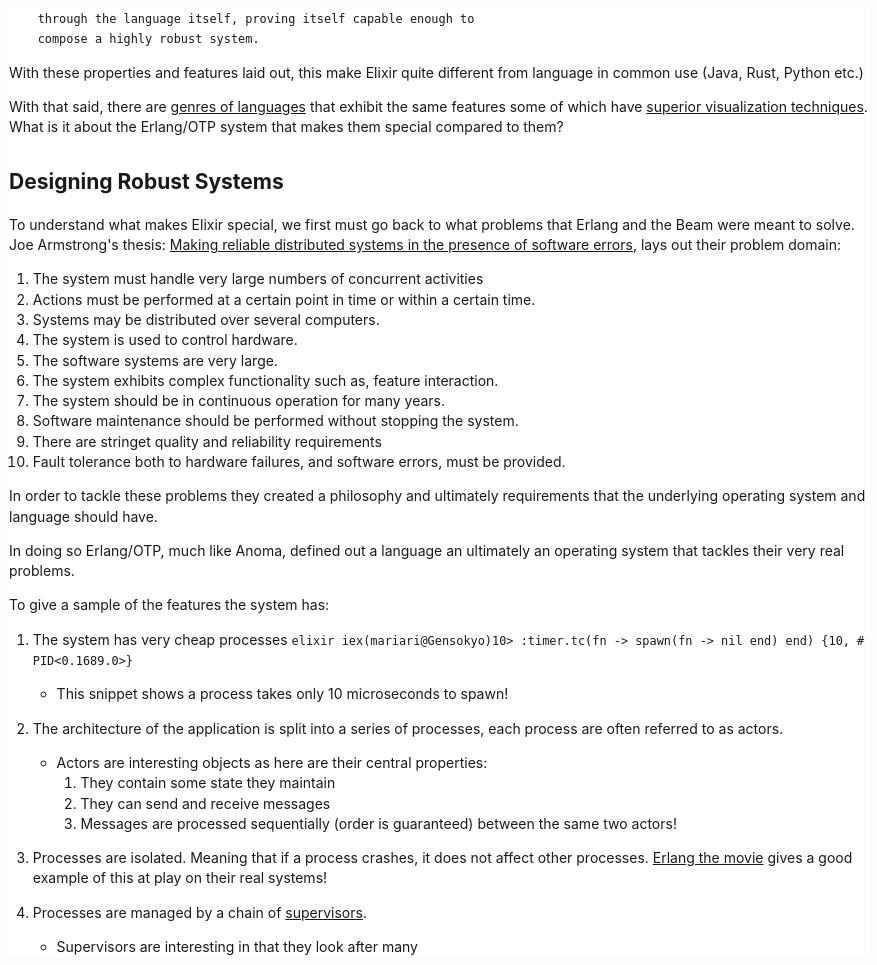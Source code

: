         through the language itself, proving itself capable enough to
        compose a highly robust system.

With these properties and features laid out, this make Elixir quite
different from language in common use (Java, Rust, Python etc.)

With that said, there are [genres of languages](https://wiki.c2.com/?ImageBasedLanguage) that exhibit the same
features some of which have [superior visualization techniques](https://gtoolkit.com/). What is
it about the Erlang/OTP system that makes them special compared to
them?


<a id="org19197a5"></a>

## Designing Robust Systems

To understand what makes Elixir special, we first must go back to what
problems that Erlang and the Beam were meant to solve. Joe Armstrong's
thesis: [Making reliable distributed systems in the presence of
software errors](https://erlang.org/download/armstrong_thesis_2003.pdf), lays out their problem domain:

1.  The system must handle very large numbers of concurrent activities
2.  Actions must be performed at a certain point in time or within a
    certain time.
3.  Systems may be distributed over several computers.
4.  The system is used to control hardware.
5.  The software systems are very large.
6.  The system exhibits complex functionality such as, feature
    interaction.
7.  The system should be in continuous operation for many years.
8.  Software maintenance should be performed without stopping the
    system.
9.  There are stringet quality and reliability requirements
10. Fault tolerance both to hardware failures, and software errors,
    must be provided.

In order to tackle these problems they created a philosophy and
ultimately requirements that the underlying operating system and
language should have.

In doing so Erlang/OTP, much like Anoma, defined out a language an
ultimately an operating system that tackles their very real problems.

To give a sample of the features the system has:

1.  The system has very cheap processes
        ```elixir
        iex(mariari@Gensokyo)10> :timer.tc(fn -> spawn(fn -> nil end) end)
        {10, #PID<0.1689.0>}
        ```

    -   This snippet shows a process takes only 10 microseconds to spawn!
2.  The architecture of the application is split into a series of
    processes, each process are often referred to as actors.
    -   Actors are interesting objects as here are their central properties:
        1.  They contain some state they maintain
        2.  They can send and receive messages
        3.  Messages are processed sequentially (order is guaranteed)
            between the same two actors!
3.  Processes are isolated. Meaning that if a process crashes, it does
    not affect other processes. [Erlang the movie](https://www.youtube.com/watch?v=BXmOlCy0oBM) gives a good example
    of this at play on their real systems!
4.  Processes are managed by a chain of [supervisors](https://www.erlang.org/doc/apps/stdlib/supervisor.html).
    -   Supervisors are interesting in that they look after many